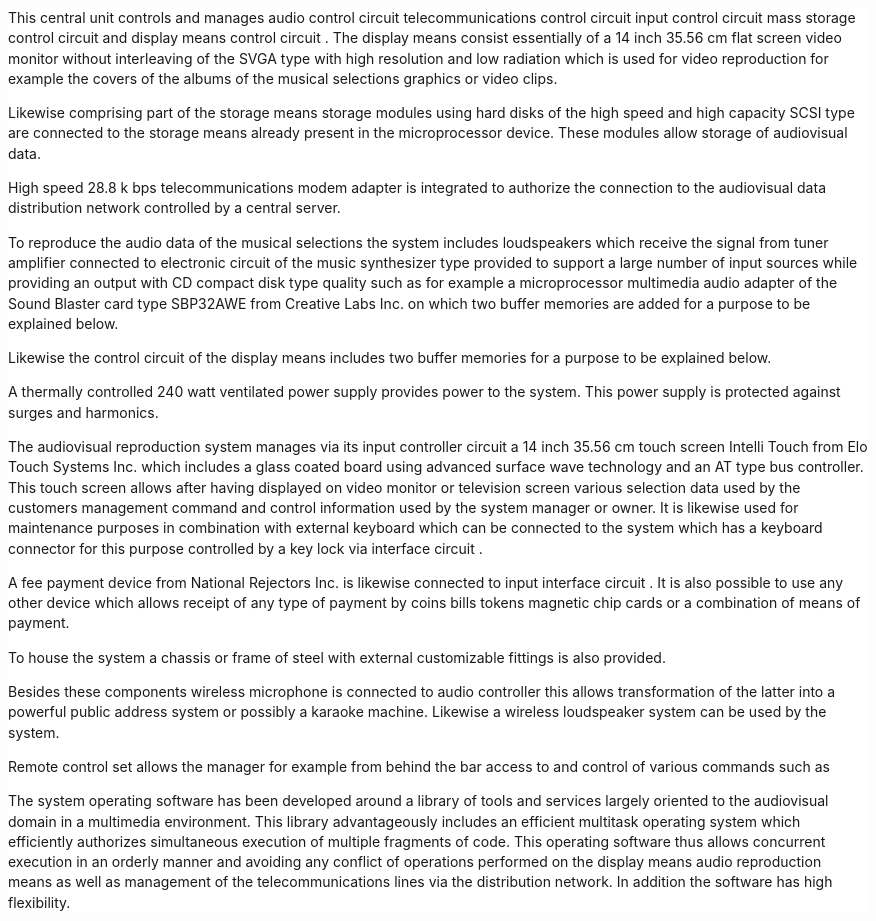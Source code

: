 This central unit controls and manages audio control circuit telecommunications control circuit input control circuit mass storage control circuit and display means control circuit . The display means consist essentially of a 14 inch 35.56 cm flat screen video monitor without interleaving of the SVGA type with high resolution and low radiation which is used for video reproduction for example the covers of the albums of the musical selections graphics or video clips.

Likewise comprising part of the storage means storage modules using hard disks of the high speed and high capacity SCSI type are connected to the storage means already present in the microprocessor device. These modules allow storage of audiovisual data.

High speed 28.8 k bps telecommunications modem adapter is integrated to authorize the connection to the audiovisual data distribution network controlled by a central server.

To reproduce the audio data of the musical selections the system includes loudspeakers which receive the signal from tuner amplifier connected to electronic circuit of the music synthesizer type provided to support a large number of input sources while providing an output with CD compact disk type quality such as for example a microprocessor multimedia audio adapter of the Sound Blaster card type SBP32AWE from Creative Labs Inc. on which two buffer memories are added for a purpose to be explained below.

Likewise the control circuit of the display means includes two buffer memories for a purpose to be explained below.

A thermally controlled 240 watt ventilated power supply provides power to the system. This power supply is protected against surges and harmonics.

The audiovisual reproduction system manages via its input controller circuit a 14 inch 35.56 cm touch screen Intelli Touch from Elo Touch Systems Inc. which includes a glass coated board using advanced surface wave technology and an AT type bus controller. This touch screen allows after having displayed on video monitor or television screen various selection data used by the customers management command and control information used by the system manager or owner. It is likewise used for maintenance purposes in combination with external keyboard which can be connected to the system which has a keyboard connector for this purpose controlled by a key lock via interface circuit .

A fee payment device from National Rejectors Inc. is likewise connected to input interface circuit . It is also possible to use any other device which allows receipt of any type of payment by coins bills tokens magnetic chip cards or a combination of means of payment.

To house the system a chassis or frame of steel with external customizable fittings is also provided.

Besides these components wireless microphone is connected to audio controller this allows transformation of the latter into a powerful public address system or possibly a karaoke machine. Likewise a wireless loudspeaker system can be used by the system.

Remote control set allows the manager for example from behind the bar access to and control of various commands such as 

The system operating software has been developed around a library of tools and services largely oriented to the audiovisual domain in a multimedia environment. This library advantageously includes an efficient multitask operating system which efficiently authorizes simultaneous execution of multiple fragments of code. This operating software thus allows concurrent execution in an orderly manner and avoiding any conflict of operations performed on the display means audio reproduction means as well as management of the telecommunications lines via the distribution network. In addition the software has high flexibility.
